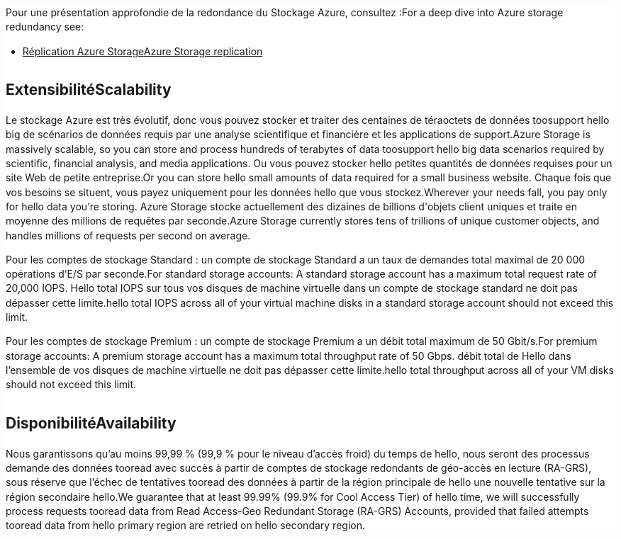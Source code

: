 <span data-ttu-id="c9a6b-233">Pour une présentation approfondie de la redondance du Stockage Azure, consultez :</span><span class="sxs-lookup"><span data-stu-id="c9a6b-233">For a deep dive into Azure storage redundancy see:</span></span>

* [<span data-ttu-id="c9a6b-234">Réplication Azure Storage</span><span class="sxs-lookup"><span data-stu-id="c9a6b-234">Azure Storage replication</span></span>](../../storage/common/storage-redundancy.md)

## <a name="scalability"></a><span data-ttu-id="c9a6b-235">Extensibilité</span><span class="sxs-lookup"><span data-stu-id="c9a6b-235">Scalability</span></span>
<span data-ttu-id="c9a6b-236">Le stockage Azure est très évolutif, donc vous pouvez stocker et traiter des centaines de téraoctets de données toosupport hello big de scénarios de données requis par une analyse scientifique et financière et les applications de support.</span><span class="sxs-lookup"><span data-stu-id="c9a6b-236">Azure Storage is massively scalable, so you can store and process hundreds of terabytes of data toosupport hello big data scenarios required by scientific, financial analysis, and media applications.</span></span> <span data-ttu-id="c9a6b-237">Ou vous pouvez stocker hello petites quantités de données requises pour un site Web de petite entreprise.</span><span class="sxs-lookup"><span data-stu-id="c9a6b-237">Or you can store hello small amounts of data required for a small business website.</span></span> <span data-ttu-id="c9a6b-238">Chaque fois que vos besoins se situent, vous payez uniquement pour les données hello que vous stockez.</span><span class="sxs-lookup"><span data-stu-id="c9a6b-238">Wherever your needs fall, you pay only for hello data you’re storing.</span></span> <span data-ttu-id="c9a6b-239">Azure Storage stocke actuellement des dizaines de billions d'objets client uniques et traite en moyenne des millions de requêtes par seconde.</span><span class="sxs-lookup"><span data-stu-id="c9a6b-239">Azure Storage currently stores tens of trillions of unique customer objects, and handles millions of requests per second on average.</span></span>

<span data-ttu-id="c9a6b-240">Pour les comptes de stockage Standard : un compte de stockage Standard a un taux de demandes total maximal de 20 000 opérations d’E/S par seconde.</span><span class="sxs-lookup"><span data-stu-id="c9a6b-240">For standard storage accounts: A standard storage account has a maximum total request rate of 20,000 IOPS.</span></span> <span data-ttu-id="c9a6b-241">Hello total IOPS sur tous vos disques de machine virtuelle dans un compte de stockage standard ne doit pas dépasser cette limite.</span><span class="sxs-lookup"><span data-stu-id="c9a6b-241">hello total IOPS across all of your virtual machine disks in a standard storage account should not exceed this limit.</span></span>

<span data-ttu-id="c9a6b-242">Pour les comptes de stockage Premium : un compte de stockage Premium a un débit total maximum de 50 Gbit/s.</span><span class="sxs-lookup"><span data-stu-id="c9a6b-242">For premium storage accounts: A premium storage account has a maximum total throughput rate of 50 Gbps.</span></span> <span data-ttu-id="c9a6b-243">débit total de Hello dans l’ensemble de vos disques de machine virtuelle ne doit pas dépasser cette limite.</span><span class="sxs-lookup"><span data-stu-id="c9a6b-243">hello total throughput across all of your VM disks should not exceed this limit.</span></span>

## <a name="availability"></a><span data-ttu-id="c9a6b-244">Disponibilité</span><span class="sxs-lookup"><span data-stu-id="c9a6b-244">Availability</span></span>
<span data-ttu-id="c9a6b-245">Nous garantissons qu’au moins 99,99 % (99,9 % pour le niveau d’accès froid) du temps de hello, nous seront des processus demande des données tooread avec succès à partir de comptes de stockage redondants de géo-accès en lecture (RA-GRS), sous réserve que l’échec de tentatives tooread des données à partir de la région principale de hello une nouvelle tentative sur la région secondaire hello.</span><span class="sxs-lookup"><span data-stu-id="c9a6b-245">We guarantee that at least 99.99% (99.9% for Cool Access Tier) of hello time, we will successfully process requests tooread data from Read Access-Geo Redundant Storage (RA-GRS) Accounts, provided that failed attempts tooread data from hello primary region are retried on hello secondary region.</span></span>
